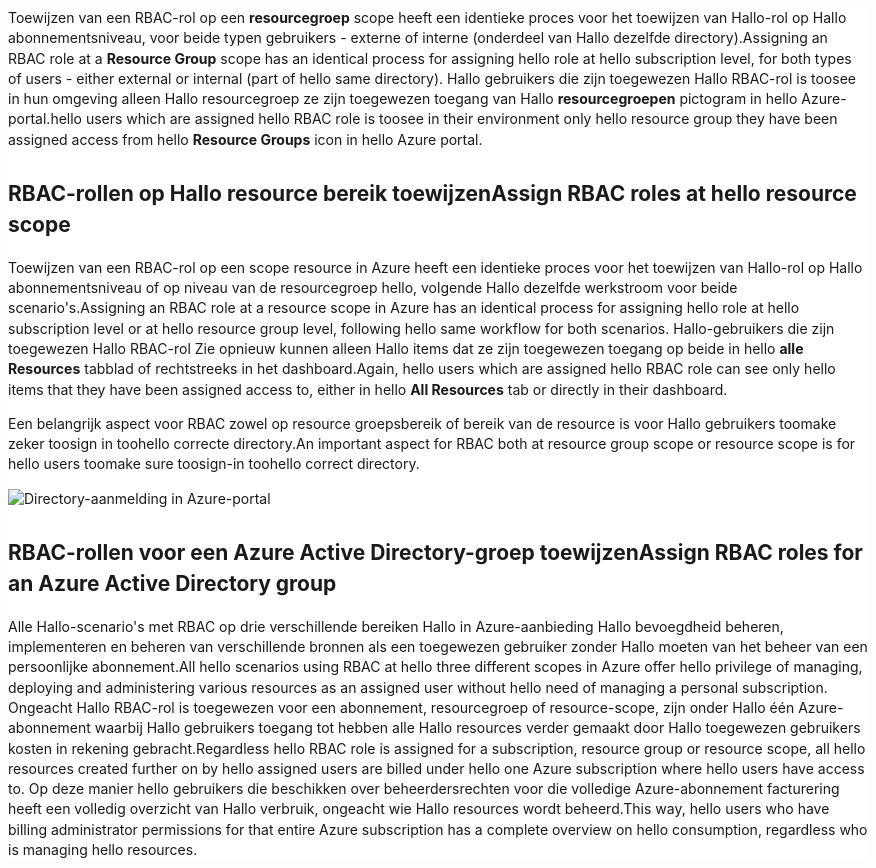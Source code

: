 <span data-ttu-id="44222-189">Toewijzen van een RBAC-rol op een **resourcegroep** scope heeft een identieke proces voor het toewijzen van Hallo-rol op Hallo abonnementsniveau, voor beide typen gebruikers - externe of interne (onderdeel van Hallo dezelfde directory).</span><span class="sxs-lookup"><span data-stu-id="44222-189">Assigning an RBAC role at a **Resource Group** scope has an identical process for assigning hello role at hello subscription level, for both types of users - either external or internal (part of hello same directory).</span></span> <span data-ttu-id="44222-190">Hallo gebruikers die zijn toegewezen Hallo RBAC-rol is toosee in hun omgeving alleen Hallo resourcegroep ze zijn toegewezen toegang van Hallo **resourcegroepen** pictogram in hello Azure-portal.</span><span class="sxs-lookup"><span data-stu-id="44222-190">hello users which are assigned hello RBAC role is toosee in their environment only hello resource group they have been assigned access from hello **Resource Groups** icon in hello Azure portal.</span></span>

## <a name="assign-rbac-roles-at-hello-resource-scope"></a><span data-ttu-id="44222-191">RBAC-rollen op Hallo resource bereik toewijzen</span><span class="sxs-lookup"><span data-stu-id="44222-191">Assign RBAC roles at hello resource scope</span></span>
<span data-ttu-id="44222-192">Toewijzen van een RBAC-rol op een scope resource in Azure heeft een identieke proces voor het toewijzen van Hallo-rol op Hallo abonnementsniveau of op niveau van de resourcegroep hello, volgende Hallo dezelfde werkstroom voor beide scenario's.</span><span class="sxs-lookup"><span data-stu-id="44222-192">Assigning an RBAC role at a resource scope in Azure has an identical process for assigning hello role at hello subscription level or at hello resource group level, following hello same workflow for both scenarios.</span></span> <span data-ttu-id="44222-193">Hallo-gebruikers die zijn toegewezen Hallo RBAC-rol Zie opnieuw kunnen alleen Hallo items dat ze zijn toegewezen toegang op beide in hello **alle Resources** tabblad of rechtstreeks in het dashboard.</span><span class="sxs-lookup"><span data-stu-id="44222-193">Again, hello users which are assigned hello RBAC role can see only hello items that they have been assigned access to, either in hello **All Resources** tab or directly in their dashboard.</span></span>

<span data-ttu-id="44222-194">Een belangrijk aspect voor RBAC zowel op resource groepsbereik of bereik van de resource is voor Hallo gebruikers toomake zeker toosign in toohello correcte directory.</span><span class="sxs-lookup"><span data-stu-id="44222-194">An important aspect for RBAC both at resource group scope or resource scope is for hello users toomake sure toosign-in toohello correct directory.</span></span>





![Directory-aanmelding in Azure-portal](./media/role-based-access-control-create-custom-roles-for-internal-external-users/13.png)

## <a name="assign-rbac-roles-for-an-azure-active-directory-group"></a><span data-ttu-id="44222-196">RBAC-rollen voor een Azure Active Directory-groep toewijzen</span><span class="sxs-lookup"><span data-stu-id="44222-196">Assign RBAC roles for an Azure Active Directory group</span></span>
<span data-ttu-id="44222-197">Alle Hallo-scenario's met RBAC op drie verschillende bereiken Hallo in Azure-aanbieding Hallo bevoegdheid beheren, implementeren en beheren van verschillende bronnen als een toegewezen gebruiker zonder Hallo moeten van het beheer van een persoonlijke abonnement.</span><span class="sxs-lookup"><span data-stu-id="44222-197">All hello scenarios using RBAC at hello three different scopes in Azure offer hello privilege of managing, deploying and administering various resources as an assigned user without hello need of managing a personal subscription.</span></span> <span data-ttu-id="44222-198">Ongeacht Hallo RBAC-rol is toegewezen voor een abonnement, resourcegroep of resource-scope, zijn onder Hallo één Azure-abonnement waarbij Hallo gebruikers toegang tot hebben alle Hallo resources verder gemaakt door Hallo toegewezen gebruikers kosten in rekening gebracht.</span><span class="sxs-lookup"><span data-stu-id="44222-198">Regardless hello RBAC role is assigned for a subscription, resource group or resource scope, all hello resources created further on by hello assigned users are billed under hello one Azure subscription where hello users have access to.</span></span> <span data-ttu-id="44222-199">Op deze manier hello gebruikers die beschikken over beheerdersrechten voor die volledige Azure-abonnement facturering heeft een volledig overzicht van Hallo verbruik, ongeacht wie Hallo resources wordt beheerd.</span><span class="sxs-lookup"><span data-stu-id="44222-199">This way, hello users who have billing administrator permissions for that entire Azure subscription has a complete overview on hello consumption, regardless who is managing hello resources.</span></span>
